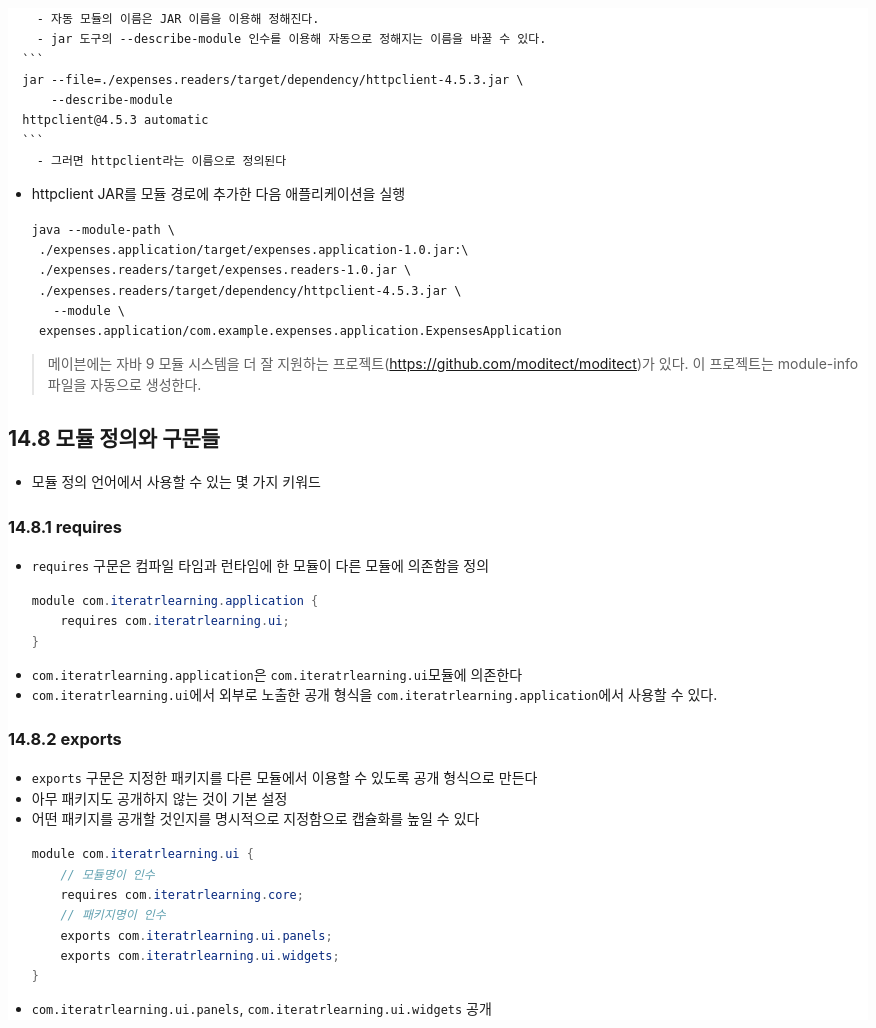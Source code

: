         - 자동 모듈의 이름은 JAR 이름을 이용해 정해진다.
        - jar 도구의 --describe-module 인수를 이용해 자동으로 정해지는 이름을 바꿀 수 있다.
      ```
      jar --file=./expenses.readers/target/dependency/httpclient-4.5.3.jar \
          --describe-module
      httpclient@4.5.3 automatic
      ```
        - 그러면 httpclient라는 이름으로 정의된다
- httpclient JAR를 모듈 경로에 추가한 다음 애플리케이션을 실행
    ```
    java --module-path \
     ./expenses.application/target/expenses.application-1.0.jar:\
     ./expenses.readers/target/expenses.readers-1.0.jar \
     ./expenses.readers/target/dependency/httpclient-4.5.3.jar \
       --module \
     expenses.application/com.example.expenses.application.ExpensesApplication
    ```

> 메이븐에는 자바 9 모듈 시스템을 더 잘 지원하는 프로젝트(https://github.com/moditect/moditect)가 있다.
> 이 프로젝트는 module-info 파일을 자동으로 생성한다.

## 14.8 모듈 정의와 구문들

- 모듈 정의 언어에서 사용할 수 있는 몇 가지 키워드

### 14.8.1 requires

- `requires` 구문은 컴파일 타임과 런타임에 한 모듈이 다른 모듈에 의존함을 정의
    ```java
    module com.iteratrlearning.application {
        requires com.iteratrlearning.ui;
    }
    ```
- `com.iteratrlearning.application`은 `com.iteratrlearning.ui`모듈에 의존한다
- `com.iteratrlearning.ui`에서 외부로 노출한 공개 형식을 `com.iteratrlearning.application`에서 사용할 수 있다.

### 14.8.2 exports

- `exports` 구문은 지정한 패키지를 다른 모듈에서 이용할 수 있도록 공개 형식으로 만든다
- 아무 패키지도 공개하지 않는 것이 기본 설정
- 어떤 패키지를 공개할 것인지를 명시적으로 지정함으로 캡슐화를 높일 수 있다
    ```java
    module com.iteratrlearning.ui {
        // 모듈명이 인수
        requires com.iteratrlearning.core;
        // 패키지명이 인수
        exports com.iteratrlearning.ui.panels;
        exports com.iteratrlearning.ui.widgets;
    }
    ```
- `com.iteratrlearning.ui.panels`, `com.iteratrlearning.ui.widgets` 공개
